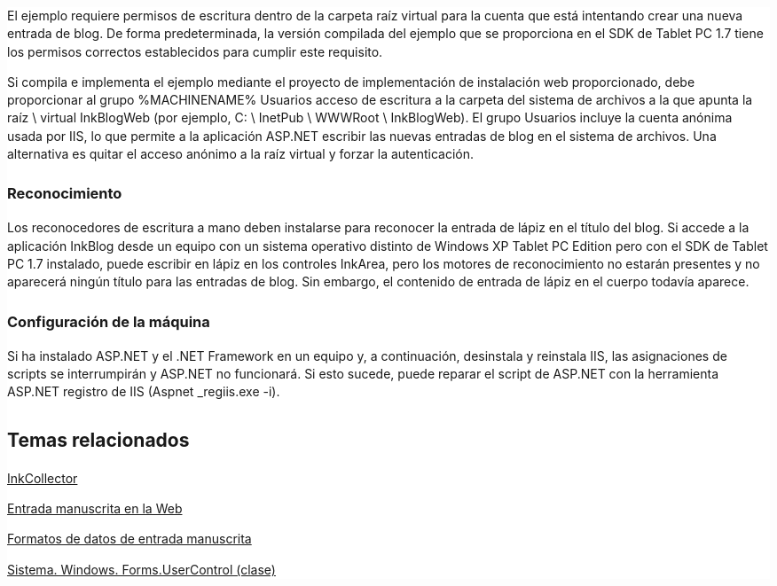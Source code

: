 El ejemplo requiere permisos de escritura dentro de la carpeta raíz virtual para la cuenta que está intentando crear una nueva entrada de blog. De forma predeterminada, la versión compilada del ejemplo que se proporciona en el SDK de Tablet PC 1.7 tiene los permisos correctos establecidos para cumplir este requisito.

Si compila e implementa el ejemplo mediante el proyecto de implementación de instalación web proporcionado, debe proporcionar al grupo %MACHINENAME% Usuarios acceso de escritura a la carpeta del sistema de archivos a la que apunta la raíz \\ virtual InkBlogWeb (por ejemplo, C: \\ InetPub \\ WWWRoot \\ InkBlogWeb). El grupo Usuarios incluye la cuenta anónima usada por IIS, lo que permite a la aplicación ASP.NET escribir las nuevas entradas de blog en el sistema de archivos. Una alternativa es quitar el acceso anónimo a la raíz virtual y forzar la autenticación.

### <a name="recognition"></a>Reconocimiento

Los reconocedores de escritura a mano deben instalarse para reconocer la entrada de lápiz en el título del blog. Si accede a la aplicación InkBlog desde un equipo con un sistema operativo distinto de Windows XP Tablet PC Edition pero con el SDK de Tablet PC 1.7 instalado, puede escribir en lápiz en los controles InkArea, pero los motores de reconocimiento no estarán presentes y no aparecerá ningún título para las entradas de blog. Sin embargo, el contenido de entrada de lápiz en el cuerpo todavía aparece.

### <a name="machine-configuration"></a>Configuración de la máquina

Si ha instalado ASP.NET y el .NET Framework en un equipo y, a continuación, desinstala y reinstala IIS, las asignaciones de scripts se interrumpirán y ASP.NET no funcionará. Si esto sucede, puede reparar el script de ASP.NET con la herramienta ASP.NET registro de IIS (Aspnet \_regiis.exe -i).

## <a name="related-topics"></a>Temas relacionados

<dl> <dt>

[InkCollector](/previous-versions/ms583683(v=vs.100))
</dt> <dt>

[Entrada manuscrita en la Web](ink-on-the-web.md)
</dt> <dt>

[Formatos de datos de entrada manuscrita](ink-data-formats.md)
</dt> <dt>

[Sistema. Windows. Forms.UserControl (clase)](/dotnet/api/system.windows.forms.usercontrol?view=netcore-3.1)
</dt> </dl>

 

 
